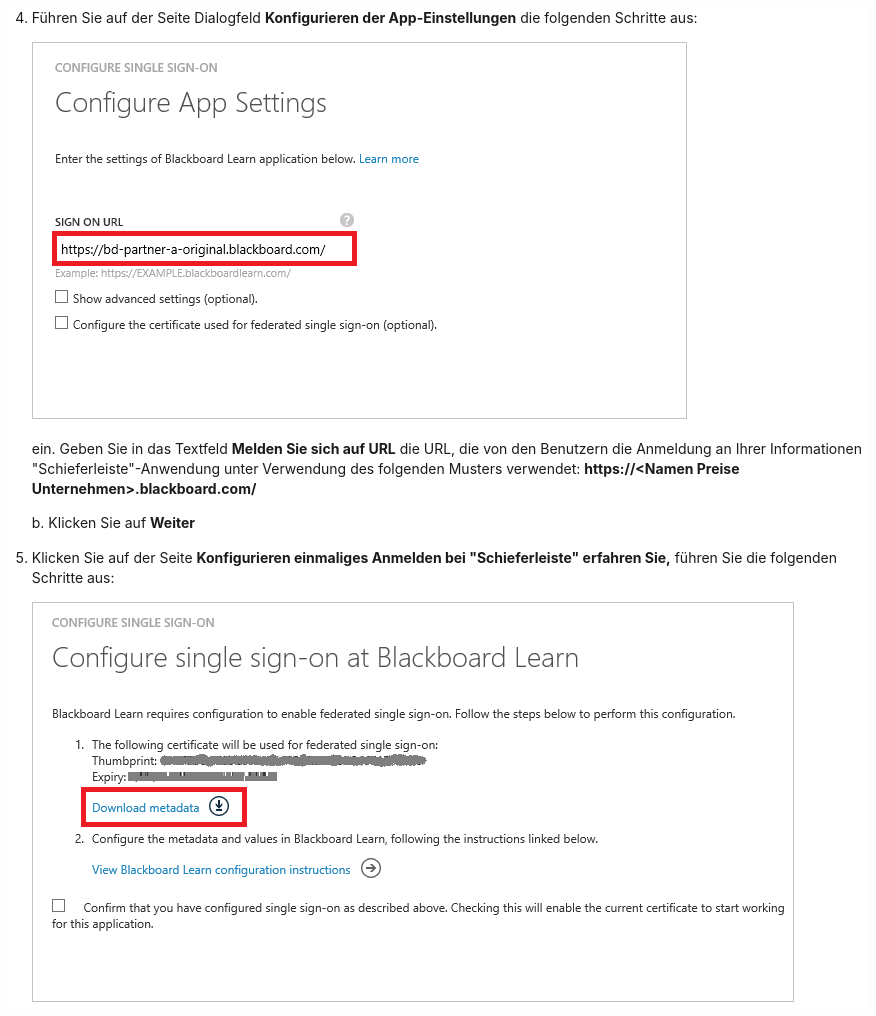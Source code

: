4. Führen Sie auf der Seite Dialogfeld **Konfigurieren der App-Einstellungen** die folgenden Schritte aus:

    ![Konfigurieren Sie einmaliges Anmelden](./media/active-directory-saas-blackboard-learn-tutorial/tutorial_blackboardlearn_04.png) 

    ein. Geben Sie in das Textfeld **Melden Sie sich auf URL** die URL, die von den Benutzern die Anmeldung an Ihrer Informationen "Schieferleiste"-Anwendung unter Verwendung des folgenden Musters verwendet: **https://\<Namen Preise Unternehmen\>.blackboard.com/**
    
    b. Klicken Sie auf **Weiter**
 
5. Klicken Sie auf der Seite **Konfigurieren einmaliges Anmelden bei "Schieferleiste" erfahren Sie,** führen Sie die folgenden Schritte aus:

    ![Konfigurieren Sie einmaliges Anmelden](./media/active-directory-saas-blackboard-learn-tutorial/tutorial_blackboardlearn_05.png)
